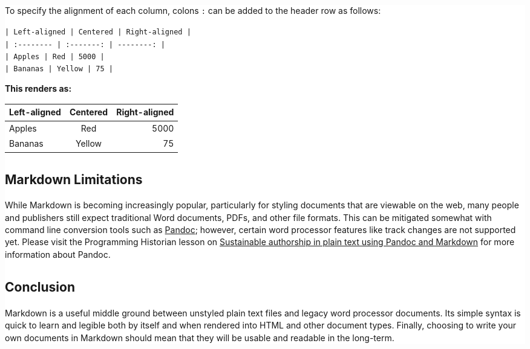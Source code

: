 To specify the alignment of each column, colons `:` can be added to the header row as follows:

```
| Left-aligned | Centered | Right-aligned |
| :-------- | :-------: | --------: |
| Apples | Red | 5000 |
| Bananas | Yellow | 75 |
```
**This renders as:**

| Left-aligned | Centered | Right-aligned |
| :-------- | :-------: | --------: |
| Apples | Red | 5000 |
| Bananas | Yellow | 75 |


## Markdown Limitations
While Markdown is becoming increasingly popular, particularly for styling documents that are viewable on the web, many people and publishers still expect traditional Word documents, PDFs, and other file formats. This can be mitigated somewhat with command line conversion tools such as [Pandoc](http://johnmacfarlane.net/pandoc/); however, certain word processor features like track changes are not supported yet. Please visit the Programming Historian lesson on [Sustainable authorship in plain text using Pandoc and Markdown](/lessons/sustainable-authorship-in-plain-text-using-pandoc-and-markdown) for more information about Pandoc.


## Conclusion
Markdown is a useful middle ground between unstyled plain text files and legacy word processor documents. Its simple syntax is quick to learn and legible both by itself and when rendered into HTML and other document types. Finally, choosing to write your own documents in Markdown should mean that they will be usable and readable in the long-term.
